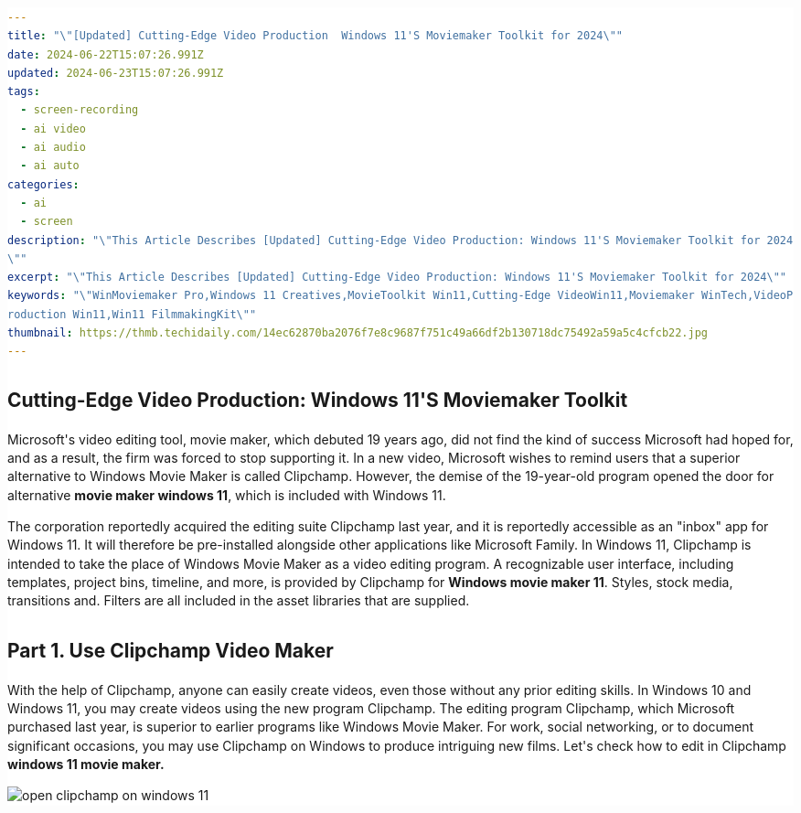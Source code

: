 ```yaml
---
title: "\"[Updated] Cutting-Edge Video Production  Windows 11'S Moviemaker Toolkit for 2024\""
date: 2024-06-22T15:07:26.991Z
updated: 2024-06-23T15:07:26.991Z
tags: 
  - screen-recording
  - ai video
  - ai audio
  - ai auto
categories: 
  - ai
  - screen
description: "\"This Article Describes [Updated] Cutting-Edge Video Production: Windows 11'S Moviemaker Toolkit for 2024\""
excerpt: "\"This Article Describes [Updated] Cutting-Edge Video Production: Windows 11'S Moviemaker Toolkit for 2024\""
keywords: "\"WinMoviemaker Pro,Windows 11 Creatives,MovieToolkit Win11,Cutting-Edge VideoWin11,Moviemaker WinTech,VideoProduction Win11,Win11 FilmmakingKit\""
thumbnail: https://thmb.techidaily.com/14ec62870ba2076f7e8c9687f751c49a66df2b130718dc75492a59a5c4cfcb22.jpg
---
```


## Cutting-Edge Video Production: Windows 11'S Moviemaker Toolkit

Microsoft's video editing tool, movie maker, which debuted 19 years ago, did not find the kind of success Microsoft had hoped for, and as a result, the firm was forced to stop supporting it. In a new video, Microsoft wishes to remind users that a superior alternative to Windows Movie Maker is called Clipchamp. However, the demise of the 19-year-old program opened the door for alternative **movie maker windows 11**, which is included with Windows 11.

The corporation reportedly acquired the editing suite Clipchamp last year, and it is reportedly accessible as an "inbox" app for Windows 11\. It will therefore be pre-installed alongside other applications like Microsoft Family. In Windows 11, Clipchamp is intended to take the place of Windows Movie Maker as a video editing program. A recognizable user interface, including templates, project bins, timeline, and more, is provided by Clipchamp for **Windows movie maker 11**. Styles, stock media, transitions and. Filters are all included in the asset libraries that are supplied.

## Part 1\. Use Clipchamp Video Maker

With the help of Clipchamp, anyone can easily create videos, even those without any prior editing skills. In Windows 10 and Windows 11, you may create videos using the new program Clipchamp. The editing program Clipchamp, which Microsoft purchased last year, is superior to earlier programs like Windows Movie Maker. For work, social networking, or to document significant occasions, you may use Clipchamp on Windows to produce intriguing new films. Let's check how to edit in Clipchamp **windows 11 movie maker.**

![open clipchamp on windows 11](https://images.wondershare.com/filmora/article-images/2022/09/open-clipchamp-on-windows-11.jpg)
